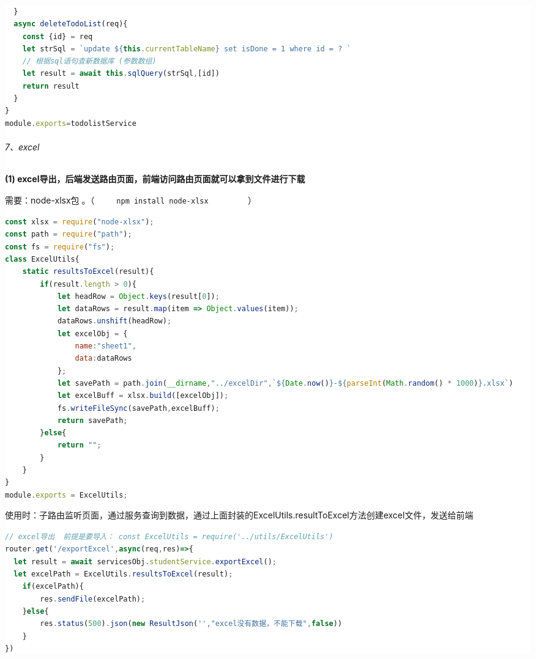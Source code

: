 ```js
  }
  async deleteTodoList(req){
    const {id} = req 
    let strSql = `update ${this.currentTableName} set isDone = 1 where id = ? `
    // 根据sql语句查新数据库 (参数数组)
    let result = await this.sqlQuery(strSql,[id])
    return result
  }
}
module.exports=todolistService
```



###### 7、excel

**(1)   excel导出，后端发送路由页面，前端访问路由页面就可以拿到文件进行下载**

需要：node-xlsx包 。（`      npm install node-xlsx          `）

```js
const xlsx = require("node-xlsx");
const path = require("path");
const fs = require("fs");
class ExcelUtils{
    static resultsToExcel(result){
        if(result.length > 0){
            let headRow = Object.keys(result[0]);
            let dataRows = result.map(item => Object.values(item));
            dataRows.unshift(headRow);
            let excelObj = {
                name:"sheet1",
                data:dataRows
            };
            let savePath = path.join(__dirname,"../excelDir",`${Date.now()}-${parseInt(Math.random() * 1000)}.xlsx`)
            let excelBuff = xlsx.build([excelObj]);
            fs.writeFileSync(savePath,excelBuff);
            return savePath;
        }else{
            return "";
        }
    }
}
module.exports = ExcelUtils;
```

使用时：子路由监听页面，通过服务查询到数据，通过上面封装的ExcelUtils.resultToExcel方法创建excel文件，发送给前端

```js
// excel导出  前提是要导入： const ExcelUtils = require('../utils/ExcelUtils')
router.get('/exportExcel',async(req,res)=>{
  let result = await servicesObj.studentService.exportExcel(); 
  let excelPath = ExcelUtils.resultsToExcel(result);
    if(excelPath){
        res.sendFile(excelPath);
    }else{
        res.status(500).json(new ResultJson('',"excel没有数据，不能下载",false))
    }
})
```
